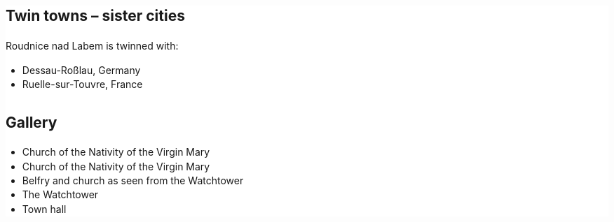 Twin towns – sister cities
--------------------------

Roudnice nad Labem is twinned with:

* Dessau-Roßlau, Germany
* Ruelle-sur-Touvre, France

Gallery
-------

* Church of the Nativity of the Virgin Mary
* Church of the Nativity of the Virgin Mary
* Belfry and church as seen from the Watchtower
* The Watchtower
* Town hall